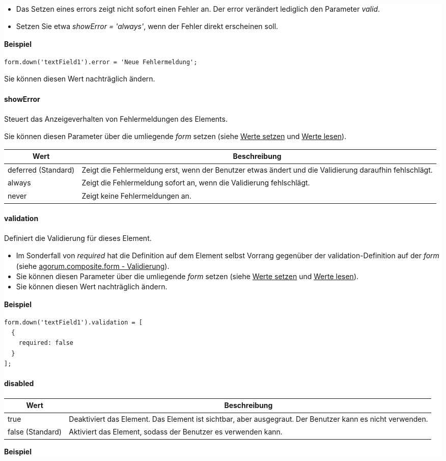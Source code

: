 * Das Setzen eines errors zeigt nicht sofort einen Fehler an. Der error verändert lediglich den Parameter *valid*.

* Setzen Sie etwa *showError = 'always'*, wenn der Fehler direkt erscheinen soll.

**Beispiel**

```auto
form.down('textField1').error = 'Neue Fehlermeldung';
```

Sie können diesen Wert nachträglich ändern.

#### showError

Steuert das Anzeigeverhalten von Fehlermeldungen des Elements.

Sie können diesen Parameter über die umliegende *form* setzen (siehe [Werte setzen](#) und [Werte lesen](#)).

| Wert | Beschreibung |
| --- | --- |
| deferred (Standard) | Zeigt die Fehlermeldung erst, wenn der Benutzer etwas ändert und die Validierung daraufhin fehlschlägt. |
| always | Zeigt die Fehlermeldung sofort an, wenn die Validierung fehlschlägt. |
| never | Zeigt keine Fehlermeldungen an. |

#### validation

Definiert die Validierung für dieses Element.

* Im Sonderfall von *required* hat die Definition auf dem Element selbst Vorrang gegenüber der validation-Definition auf der *form* (siehe [agorum.composite.form - Validierung](#)).
* Sie können diesen Parameter über die umliegende *form* setzen (siehe [Werte setzen](#) und [Werte lesen](#)).
* Sie können diesen Wert nachträglich ändern.

**Beispiel**

```auto
form.down('textField1').validation = [
  {
    required: false
  }
];
```

#### disabled

| Wert | Beschreibung |
| --- | --- |
| true | Deaktiviert das Element. Das Element ist sichtbar, aber ausgegraut. Der Benutzer kann es nicht verwenden. |
| false (Standard) | Aktiviert das Element, sodass der Benutzer es verwenden kann. |

**Beispiel**
